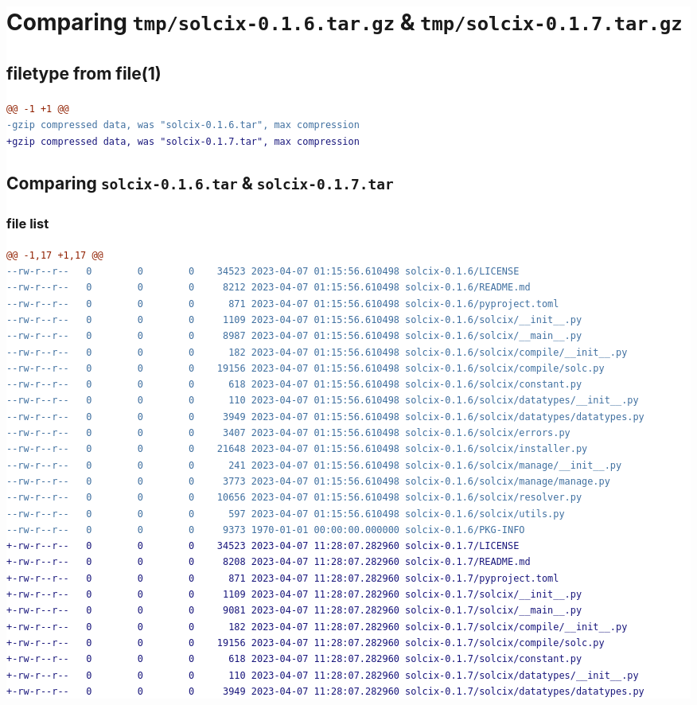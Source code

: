 # Comparing `tmp/solcix-0.1.6.tar.gz` & `tmp/solcix-0.1.7.tar.gz`

## filetype from file(1)

```diff
@@ -1 +1 @@
-gzip compressed data, was "solcix-0.1.6.tar", max compression
+gzip compressed data, was "solcix-0.1.7.tar", max compression
```

## Comparing `solcix-0.1.6.tar` & `solcix-0.1.7.tar`

### file list

```diff
@@ -1,17 +1,17 @@
--rw-r--r--   0        0        0    34523 2023-04-07 01:15:56.610498 solcix-0.1.6/LICENSE
--rw-r--r--   0        0        0     8212 2023-04-07 01:15:56.610498 solcix-0.1.6/README.md
--rw-r--r--   0        0        0      871 2023-04-07 01:15:56.610498 solcix-0.1.6/pyproject.toml
--rw-r--r--   0        0        0     1109 2023-04-07 01:15:56.610498 solcix-0.1.6/solcix/__init__.py
--rw-r--r--   0        0        0     8987 2023-04-07 01:15:56.610498 solcix-0.1.6/solcix/__main__.py
--rw-r--r--   0        0        0      182 2023-04-07 01:15:56.610498 solcix-0.1.6/solcix/compile/__init__.py
--rw-r--r--   0        0        0    19156 2023-04-07 01:15:56.610498 solcix-0.1.6/solcix/compile/solc.py
--rw-r--r--   0        0        0      618 2023-04-07 01:15:56.610498 solcix-0.1.6/solcix/constant.py
--rw-r--r--   0        0        0      110 2023-04-07 01:15:56.610498 solcix-0.1.6/solcix/datatypes/__init__.py
--rw-r--r--   0        0        0     3949 2023-04-07 01:15:56.610498 solcix-0.1.6/solcix/datatypes/datatypes.py
--rw-r--r--   0        0        0     3407 2023-04-07 01:15:56.610498 solcix-0.1.6/solcix/errors.py
--rw-r--r--   0        0        0    21648 2023-04-07 01:15:56.610498 solcix-0.1.6/solcix/installer.py
--rw-r--r--   0        0        0      241 2023-04-07 01:15:56.610498 solcix-0.1.6/solcix/manage/__init__.py
--rw-r--r--   0        0        0     3773 2023-04-07 01:15:56.610498 solcix-0.1.6/solcix/manage/manage.py
--rw-r--r--   0        0        0    10656 2023-04-07 01:15:56.610498 solcix-0.1.6/solcix/resolver.py
--rw-r--r--   0        0        0      597 2023-04-07 01:15:56.610498 solcix-0.1.6/solcix/utils.py
--rw-r--r--   0        0        0     9373 1970-01-01 00:00:00.000000 solcix-0.1.6/PKG-INFO
+-rw-r--r--   0        0        0    34523 2023-04-07 11:28:07.282960 solcix-0.1.7/LICENSE
+-rw-r--r--   0        0        0     8208 2023-04-07 11:28:07.282960 solcix-0.1.7/README.md
+-rw-r--r--   0        0        0      871 2023-04-07 11:28:07.282960 solcix-0.1.7/pyproject.toml
+-rw-r--r--   0        0        0     1109 2023-04-07 11:28:07.282960 solcix-0.1.7/solcix/__init__.py
+-rw-r--r--   0        0        0     9081 2023-04-07 11:28:07.282960 solcix-0.1.7/solcix/__main__.py
+-rw-r--r--   0        0        0      182 2023-04-07 11:28:07.282960 solcix-0.1.7/solcix/compile/__init__.py
+-rw-r--r--   0        0        0    19156 2023-04-07 11:28:07.282960 solcix-0.1.7/solcix/compile/solc.py
+-rw-r--r--   0        0        0      618 2023-04-07 11:28:07.282960 solcix-0.1.7/solcix/constant.py
+-rw-r--r--   0        0        0      110 2023-04-07 11:28:07.282960 solcix-0.1.7/solcix/datatypes/__init__.py
+-rw-r--r--   0        0        0     3949 2023-04-07 11:28:07.282960 solcix-0.1.7/solcix/datatypes/datatypes.py
```